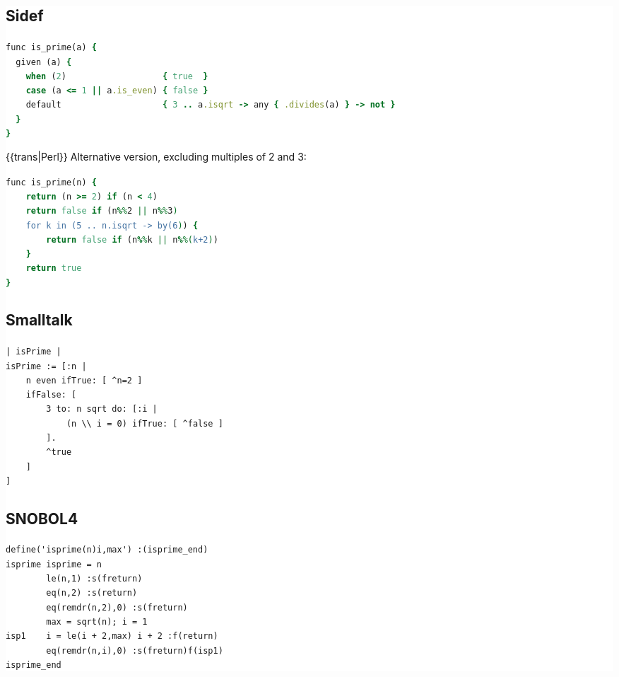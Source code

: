 
## Sidef


```ruby
func is_prime(a) {
  given (a) {
    when (2)                   { true  }
    case (a <= 1 || a.is_even) { false }
    default                    { 3 .. a.isqrt -> any { .divides(a) } -> not }
  }
}
```

{{trans|Perl}}
Alternative version, excluding multiples of 2 and 3:

```ruby
func is_prime(n) {
    return (n >= 2) if (n < 4)
    return false if (n%%2 || n%%3)
    for k in (5 .. n.isqrt -> by(6)) {
        return false if (n%%k || n%%(k+2))
    }
    return true
}
```



## Smalltalk


```smalltalk
| isPrime |
isPrime := [:n |
    n even ifTrue: [ ^n=2 ]
    ifFalse: [
        3 to: n sqrt do: [:i |
            (n \\ i = 0) ifTrue: [ ^false ]
        ].
        ^true
    ]
]
```



## SNOBOL4


```SNOBOL4
define('isprime(n)i,max') :(isprime_end)
isprime isprime = n
        le(n,1) :s(freturn)
        eq(n,2) :s(return)
        eq(remdr(n,2),0) :s(freturn)
        max = sqrt(n); i = 1
isp1    i = le(i + 2,max) i + 2 :f(return)
        eq(remdr(n,i),0) :s(freturn)f(isp1)
isprime_end
```
